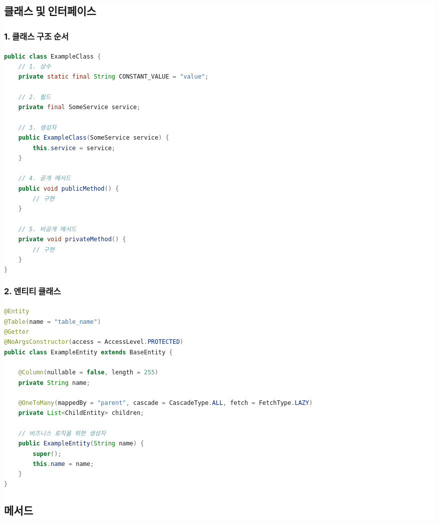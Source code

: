 ## 클래스 및 인터페이스

### 1. 클래스 구조 순서
```java
public class ExampleClass {
    // 1. 상수
    private static final String CONSTANT_VALUE = "value";
    
    // 2. 필드
    private final SomeService service;
    
    // 3. 생성자
    public ExampleClass(SomeService service) {
        this.service = service;
    }
    
    // 4. 공개 메서드
    public void publicMethod() {
        // 구현
    }
    
    // 5. 비공개 메서드
    private void privateMethod() {
        // 구현
    }
}
```

### 2. 엔티티 클래스
```java
@Entity
@Table(name = "table_name")
@Getter
@NoArgsConstructor(access = AccessLevel.PROTECTED)
public class ExampleEntity extends BaseEntity {
    
    @Column(nullable = false, length = 255)
    private String name;
    
    @OneToMany(mappedBy = "parent", cascade = CascadeType.ALL, fetch = FetchType.LAZY)
    private List<ChildEntity> children;
    
    // 비즈니스 로직을 위한 생성자
    public ExampleEntity(String name) {
        super();
        this.name = name;
    }
}
```

## 메서드
